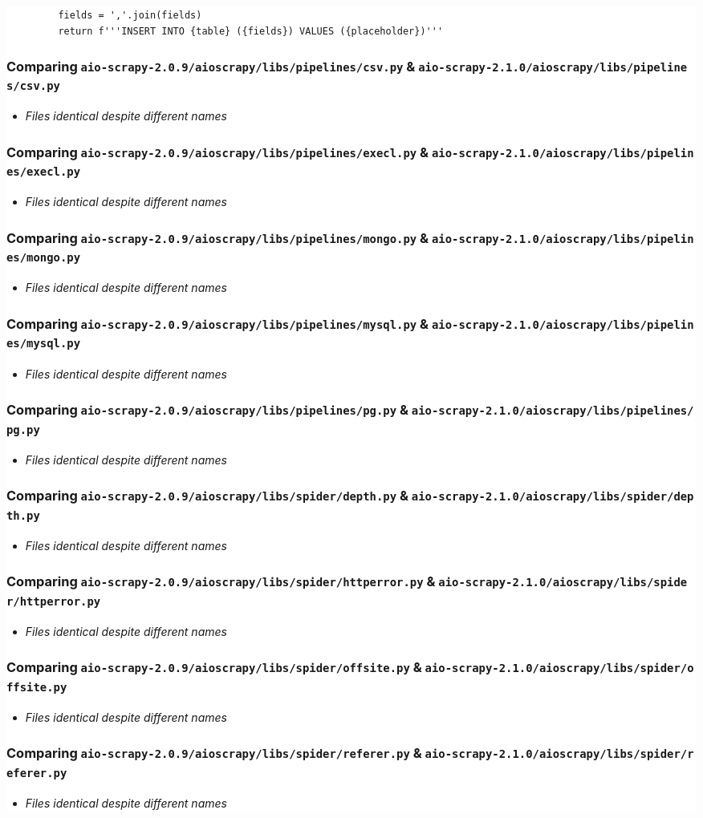 ```diff
         fields = ','.join(fields)
         return f'''INSERT INTO {table} ({fields}) VALUES ({placeholder})'''
```

### Comparing `aio-scrapy-2.0.9/aioscrapy/libs/pipelines/csv.py` & `aio-scrapy-2.1.0/aioscrapy/libs/pipelines/csv.py`

 * *Files identical despite different names*

### Comparing `aio-scrapy-2.0.9/aioscrapy/libs/pipelines/execl.py` & `aio-scrapy-2.1.0/aioscrapy/libs/pipelines/execl.py`

 * *Files identical despite different names*

### Comparing `aio-scrapy-2.0.9/aioscrapy/libs/pipelines/mongo.py` & `aio-scrapy-2.1.0/aioscrapy/libs/pipelines/mongo.py`

 * *Files identical despite different names*

### Comparing `aio-scrapy-2.0.9/aioscrapy/libs/pipelines/mysql.py` & `aio-scrapy-2.1.0/aioscrapy/libs/pipelines/mysql.py`

 * *Files identical despite different names*

### Comparing `aio-scrapy-2.0.9/aioscrapy/libs/pipelines/pg.py` & `aio-scrapy-2.1.0/aioscrapy/libs/pipelines/pg.py`

 * *Files identical despite different names*

### Comparing `aio-scrapy-2.0.9/aioscrapy/libs/spider/depth.py` & `aio-scrapy-2.1.0/aioscrapy/libs/spider/depth.py`

 * *Files identical despite different names*

### Comparing `aio-scrapy-2.0.9/aioscrapy/libs/spider/httperror.py` & `aio-scrapy-2.1.0/aioscrapy/libs/spider/httperror.py`

 * *Files identical despite different names*

### Comparing `aio-scrapy-2.0.9/aioscrapy/libs/spider/offsite.py` & `aio-scrapy-2.1.0/aioscrapy/libs/spider/offsite.py`

 * *Files identical despite different names*

### Comparing `aio-scrapy-2.0.9/aioscrapy/libs/spider/referer.py` & `aio-scrapy-2.1.0/aioscrapy/libs/spider/referer.py`

 * *Files identical despite different names*
